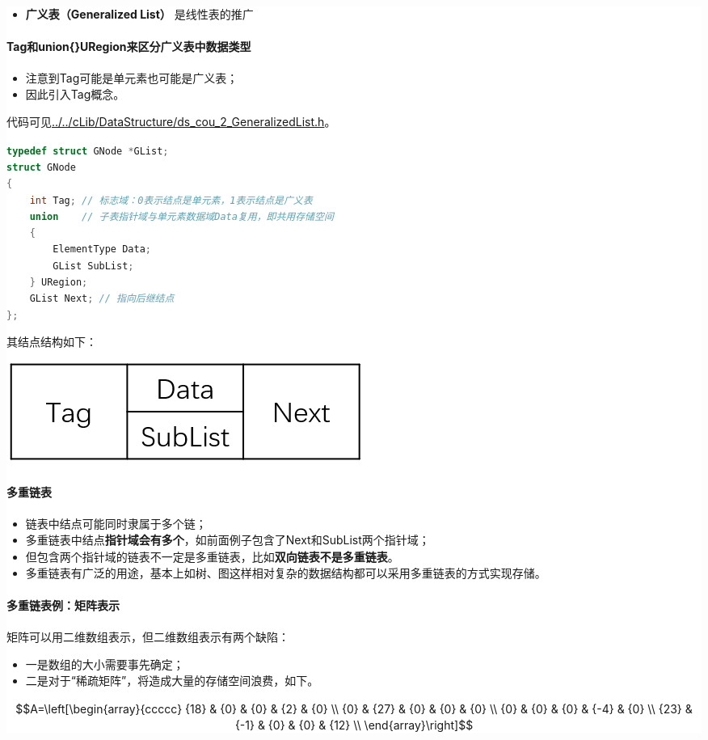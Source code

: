 
- **广义表（Generalized List）** 是线性表的推广

#### Tag和union{}URegion来区分广义表中数据类型

- 注意到Tag可能是单元素也可能是广义表；
- 因此引入Tag概念。

代码可见[../../cLib/DataStructure/ds_cou_2_GeneralizedList.h](../../cLib/DataStructure/ds_cou_2_GeneralizedList.h)。

```cpp
typedef struct GNode *GList;
struct GNode
{
    int Tag; // 标志域：0表示结点是单元素，1表示结点是广义表
    union    // 子表指针域与单元素数据域Data复用，即共用存储空间
    {
        ElementType Data;
        GList SubList;
    } URegion;
    GList Next; // 指向后继结点
};
```

其结点结构如下：

![](../images/020106.png)

#### 多重链表

- 链表中结点可能同时隶属于多个链；
- 多重链表中结点**指针域会有多个**，如前面例子包含了Next和SubList两个指针域；
- 但包含两个指针域的链表不一定是多重链表，比如**双向链表不是多重链表**。
- 多重链表有广泛的用途，基本上如树、图这样相对复杂的数据结构都可以采用多重链表的方式实现存储。

#### 多重链表例：矩阵表示

矩阵可以用二维数组表示，但二维数组表示有两个缺陷：
- 一是数组的大小需要事先确定；
- 二是对于“稀疏矩阵”，将造成大量的存储空间浪费，如下。

$$A=\left[\begin{array}{ccccc}
{18} & {0} & {0} & {2} & {0} \\
{0} & {27} & {0} & {0} & {0} \\
{0} & {0} & {0} & {-4} & {0} \\
{23} & {-1} & {0} & {0} & {12} \\
\end{array}\right]$$
